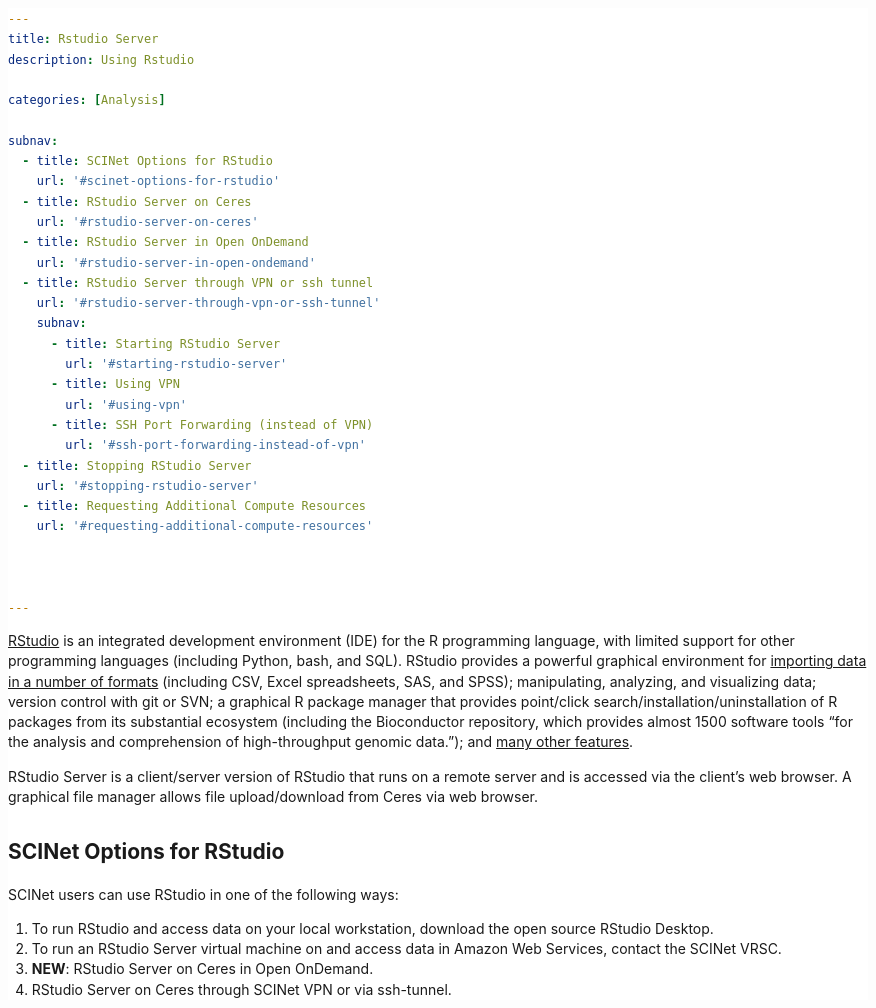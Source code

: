 ```yaml
---
title: Rstudio Server
description: Using Rstudio

categories: [Analysis]

subnav:
  - title: SCINet Options for RStudio
    url: '#scinet-options-for-rstudio'
  - title: RStudio Server on Ceres
    url: '#rstudio-server-on-ceres'
  - title: RStudio Server in Open OnDemand
    url: '#rstudio-server-in-open-ondemand'
  - title: RStudio Server through VPN or ssh tunnel
    url: '#rstudio-server-through-vpn-or-ssh-tunnel'
    subnav:
      - title: Starting RStudio Server
        url: '#starting-rstudio-server'
      - title: Using VPN
        url: '#using-vpn'
      - title: SSH Port Forwarding (instead of VPN)
        url: '#ssh-port-forwarding-instead-of-vpn'
  - title: Stopping RStudio Server
    url: '#stopping-rstudio-server'
  - title: Requesting Additional Compute Resources
    url: '#requesting-additional-compute-resources'



---
```



[RStudio](https://www.rstudio.com/products/rstudio/) is an integrated development environment (IDE) for the R programming language, with limited support for other programming languages (including Python, bash, and SQL). RStudio provides a powerful graphical environment for [importing data in a number of formats](https://support.rstudio.com/hc/en-us/articles/218611977-Importing-Data-with-RStudio) (including CSV, Excel spreadsheets, SAS, and SPSS); manipulating, analyzing, and visualizing data; version control with git or SVN; a graphical R package manager that provides point/click search/installation/uninstallation of R packages from its substantial ecosystem (including the Bioconductor repository, which provides almost 1500 software tools “for the analysis and comprehension of high-throughput genomic data.”); and [many other features](https://www.rstudio.com/products/rstudio/features/).

RStudio Server is a client/server version of RStudio that runs on a remote server and is accessed via the client’s web browser. A graphical file manager allows file upload/download from Ceres via web browser.

## SCINet Options for RStudio

SCINet users can use RStudio in one of the following ways:
1. To run RStudio and access data on your local workstation, download the open source RStudio Desktop.
2. To run an RStudio Server virtual machine on and access data in Amazon Web Services, contact the SCINet VRSC.
3. **NEW**: RStudio Server on Ceres in Open OnDemand. 
4. RStudio Server on Ceres through SCINet VPN or via ssh-tunnel.
